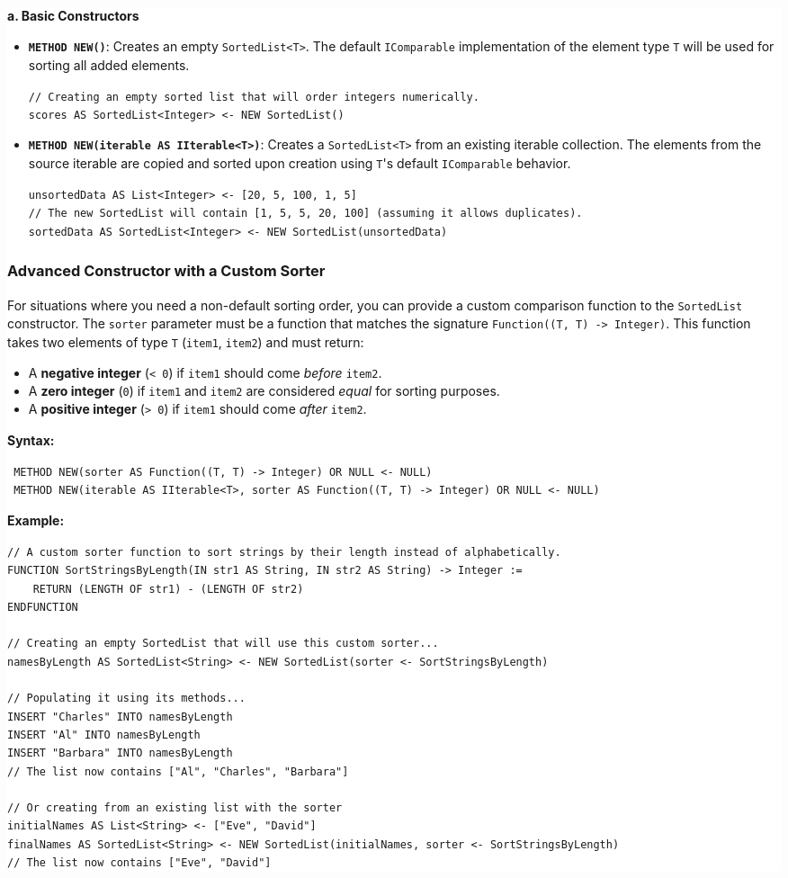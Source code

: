 **a. Basic Constructors**
*   **`METHOD NEW()`**: Creates an empty `SortedList<T>`. The default `IComparable` implementation of the element type `T` will be used for sorting all added elements.
    ```algodraft
    // Creating an empty sorted list that will order integers numerically.
    scores AS SortedList<Integer> <- NEW SortedList()
    ```
*   **`METHOD NEW(iterable AS IIterable<T>)`**: Creates a `SortedList<T>` from an existing iterable collection. The elements from the source iterable are copied and sorted upon creation using `T`'s default `IComparable` behavior.
    ```algodraft
    unsortedData AS List<Integer> <- [20, 5, 100, 1, 5]
    // The new SortedList will contain [1, 5, 5, 20, 100] (assuming it allows duplicates).
    sortedData AS SortedList<Integer> <- NEW SortedList(unsortedData)
    ```

### Advanced Constructor with a Custom Sorter

For situations where you need a non-default sorting order, you can provide a custom comparison function to the `SortedList` constructor. The `sorter` parameter must be a function that matches the signature `Function((T, T) -> Integer)`. This function takes two elements of type `T` (`item1`, `item2`) and must return:

*   A **negative integer** (`< 0`) if `item1` should come *before* `item2`.
*   A **zero integer** (`0`) if `item1` and `item2` are considered *equal* for sorting purposes.
*   A **positive integer** (`> 0`) if `item1` should come *after* `item2`.

**Syntax:**

```
 METHOD NEW(sorter AS Function((T, T) -> Integer) OR NULL <- NULL)
 METHOD NEW(iterable AS IIterable<T>, sorter AS Function((T, T) -> Integer) OR NULL <- NULL)
```

**Example:**

```algodraft
// A custom sorter function to sort strings by their length instead of alphabetically.
FUNCTION SortStringsByLength(IN str1 AS String, IN str2 AS String) -> Integer :=
	RETURN (LENGTH OF str1) - (LENGTH OF str2)
ENDFUNCTION

// Creating an empty SortedList that will use this custom sorter...
namesByLength AS SortedList<String> <- NEW SortedList(sorter <- SortStringsByLength)

// Populating it using its methods...
INSERT "Charles" INTO namesByLength
INSERT "Al" INTO namesByLength
INSERT "Barbara" INTO namesByLength
// The list now contains ["Al", "Charles", "Barbara"]

// Or creating from an existing list with the sorter
initialNames AS List<String> <- ["Eve", "David"]
finalNames AS SortedList<String> <- NEW SortedList(initialNames, sorter <- SortStringsByLength)
// The list now contains ["Eve", "David"]
```
